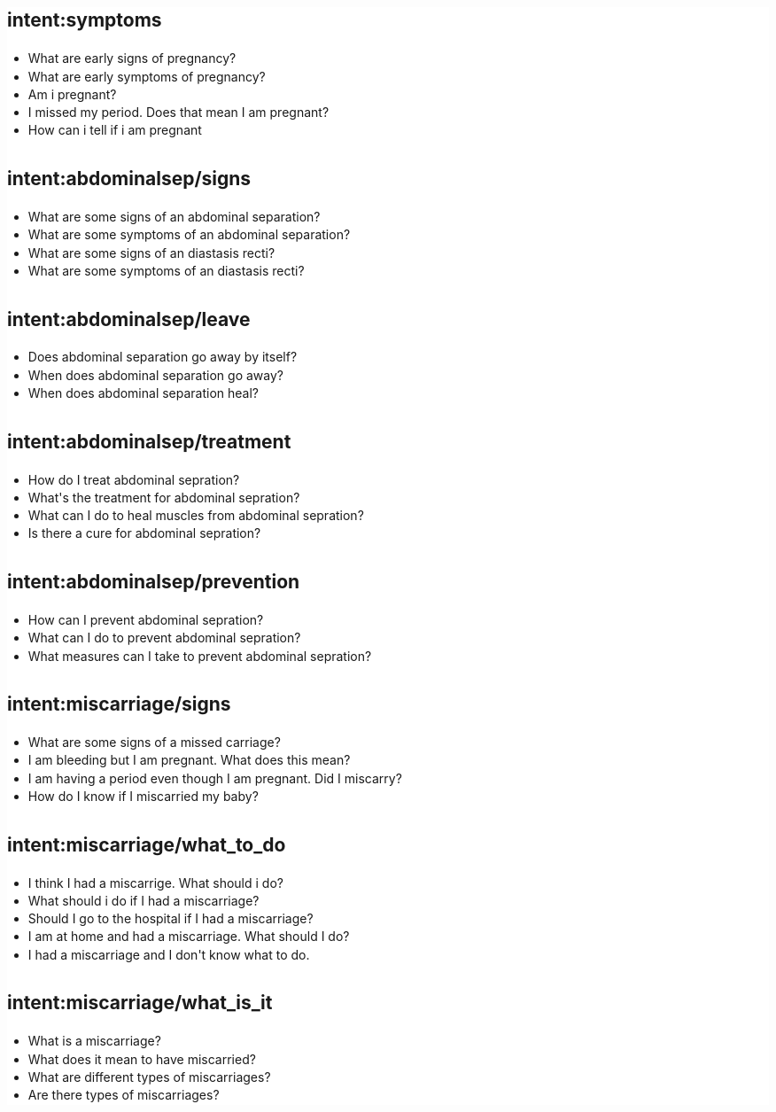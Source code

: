 ## intent:symptoms
- What are early signs of pregnancy?
- What are early symptoms of pregnancy?
- Am i pregnant?
- I missed my period. Does that mean I am pregnant?
- How can i tell if i am pregnant

## intent:abdominalsep/signs
- What are some signs of an abdominal separation?
- What are some symptoms of an abdominal separation?
- What are some signs of an diastasis recti?
- What are some symptoms of an diastasis recti?

## intent:abdominalsep/leave
- Does abdominal separation go away by itself?
- When does abdominal separation go away?
- When does abdominal separation heal?

## intent:abdominalsep/treatment
- How do I treat abdominal sepration?
- What's the treatment for abdominal sepration?
- What can I do to heal muscles from abdominal sepration?
- Is there a cure for abdominal sepration?

## intent:abdominalsep/prevention
- How can I prevent abdominal sepration?
- What can I do to prevent abdominal sepration?
- What measures can I take to prevent abdominal sepration?

## intent:miscarriage/signs
- What are some signs of a missed carriage?
- I am bleeding but I am pregnant. What does this mean?
- I am having a period even though I am pregnant. Did I miscarry?
- How do I know if I miscarried my baby?

## intent:miscarriage/what_to_do
- I think I had a miscarrige. What should i do?
- What should i do if I had a miscarriage?
- Should I go to the hospital if I had a miscarriage?
- I am at home and had a miscarriage. What should I do?
- I had a miscarriage and I don't know what to do.

## intent:miscarriage/what_is_it
- What is a miscarriage?
- What does it mean to have miscarried?
- What are different types of miscarriages?
- Are there types of miscarriages?
